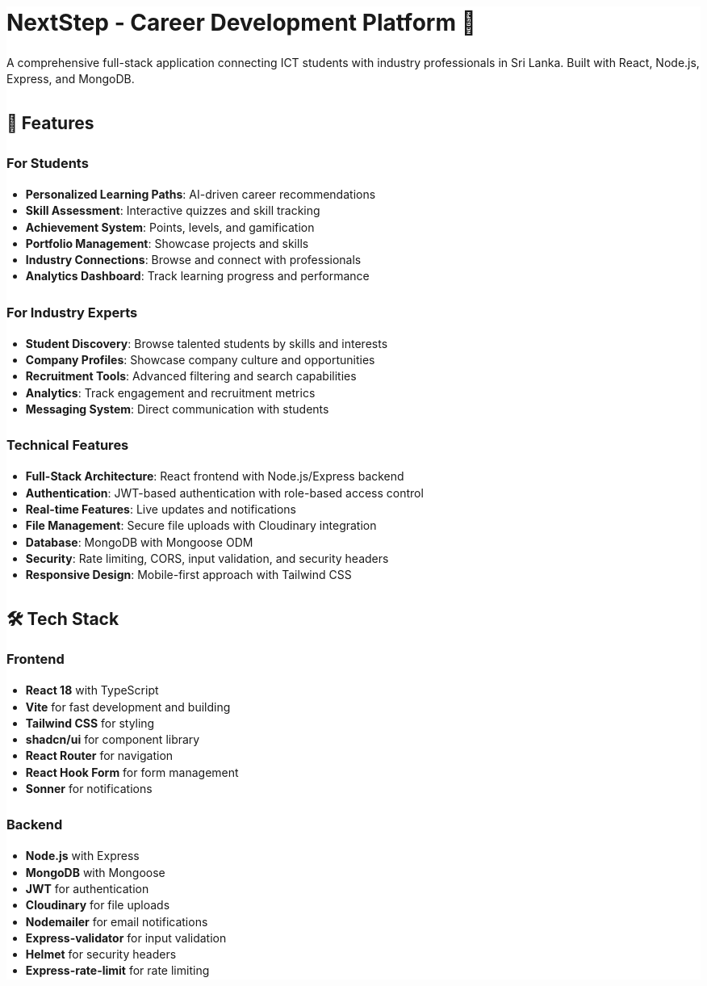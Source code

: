 # NextStep - Career Development Platform 🚀

A comprehensive full-stack application connecting ICT students with industry professionals in Sri Lanka. Built with React, Node.js, Express, and MongoDB.

## 🌟 Features

### For Students
- **Personalized Learning Paths**: AI-driven career recommendations
- **Skill Assessment**: Interactive quizzes and skill tracking
- **Achievement System**: Points, levels, and gamification
- **Portfolio Management**: Showcase projects and skills
- **Industry Connections**: Browse and connect with professionals
- **Analytics Dashboard**: Track learning progress and performance

### For Industry Experts
- **Student Discovery**: Browse talented students by skills and interests
- **Company Profiles**: Showcase company culture and opportunities
- **Recruitment Tools**: Advanced filtering and search capabilities
- **Analytics**: Track engagement and recruitment metrics
- **Messaging System**: Direct communication with students

### Technical Features
- **Full-Stack Architecture**: React frontend with Node.js/Express backend
- **Authentication**: JWT-based authentication with role-based access control
- **Real-time Features**: Live updates and notifications
- **File Management**: Secure file uploads with Cloudinary integration
- **Database**: MongoDB with Mongoose ODM
- **Security**: Rate limiting, CORS, input validation, and security headers
- **Responsive Design**: Mobile-first approach with Tailwind CSS

## 🛠️ Tech Stack

### Frontend
- **React 18** with TypeScript
- **Vite** for fast development and building
- **Tailwind CSS** for styling
- **shadcn/ui** for component library
- **React Router** for navigation
- **React Hook Form** for form management
- **Sonner** for notifications

### Backend
- **Node.js** with Express
- **MongoDB** with Mongoose
- **JWT** for authentication
- **Cloudinary** for file uploads
- **Nodemailer** for email notifications
- **Express-validator** for input validation
- **Helmet** for security headers
- **Express-rate-limit** for rate limiting
